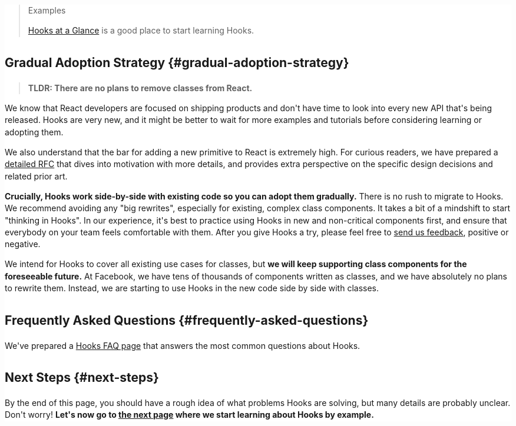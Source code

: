 >Examples
>
>[Hooks at a Glance](/docs/hooks-overview.html) is a good place to start learning Hooks.

## Gradual Adoption Strategy {#gradual-adoption-strategy}

>**TLDR: There are no plans to remove classes from React.**

We know that React developers are focused on shipping products and don't have time to look into every new API that's being released. Hooks are very new, and it might be better to wait for more examples and tutorials before considering learning or adopting them.

We also understand that the bar for adding a new primitive to React is extremely high. For curious readers, we have prepared a [detailed RFC](https://github.com/reactjs/rfcs/pull/68) that dives into motivation with more details, and provides extra perspective on the specific design decisions and related prior art.

**Crucially, Hooks work side-by-side with existing code so you can adopt them gradually.** There is no rush to migrate to Hooks. We recommend avoiding any "big rewrites", especially for existing, complex class components. It takes a bit of a mindshift to start "thinking in Hooks". In our experience, it's best to practice using Hooks in new and non-critical components first, and ensure that everybody on your team feels comfortable with them. After you give Hooks a try, please feel free to [send us feedback](https://github.com/facebook/react/issues/new), positive or negative.

We intend for Hooks to cover all existing use cases for classes, but **we will keep supporting class components for the foreseeable future.** At Facebook, we have tens of thousands of components written as classes, and we have absolutely no plans to rewrite them. Instead, we are starting to use Hooks in the new code side by side with classes.

## Frequently Asked Questions {#frequently-asked-questions}

We've prepared a [Hooks FAQ page](/docs/hooks-faq.html) that answers the most common questions about Hooks.

## Next Steps {#next-steps}

By the end of this page, you should have a rough idea of what problems Hooks are solving, but many details are probably unclear. Don't worry! **Let's now go to [the next page](/docs/hooks-overview.html) where we start learning about Hooks by example.**
